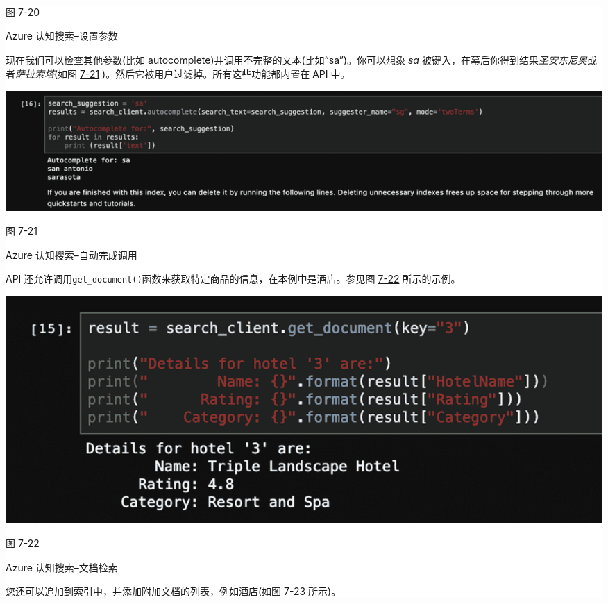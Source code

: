 图 7-20

Azure 认知搜索–设置参数

现在我们可以检查其他参数(比如 autocomplete)并调用不完整的文本(比如“sa”)。你可以想象 *sa* 被键入，在幕后你得到结果*圣安东尼奥*或者*萨拉索塔*(如图 [7-21](#Fig21) )。然后它被用户过滤掉。所有这些功能都内置在 API 中。

![img/499686_1_En_7_Fig21_HTML.jpg](img/499686_1_En_7_Fig21_HTML.jpg)

图 7-21

Azure 认知搜索–自动完成调用

API 还允许调用`get_document()`函数来获取特定商品的信息，在本例中是酒店。参见图 [7-22](#Fig22) 所示的示例。

![img/499686_1_En_7_Fig22_HTML.jpg](img/499686_1_En_7_Fig22_HTML.jpg)

图 7-22

Azure 认知搜索–文档检索

您还可以追加到索引中，并添加附加文档的列表，例如酒店(如图 [7-23](#Fig23) 所示)。
